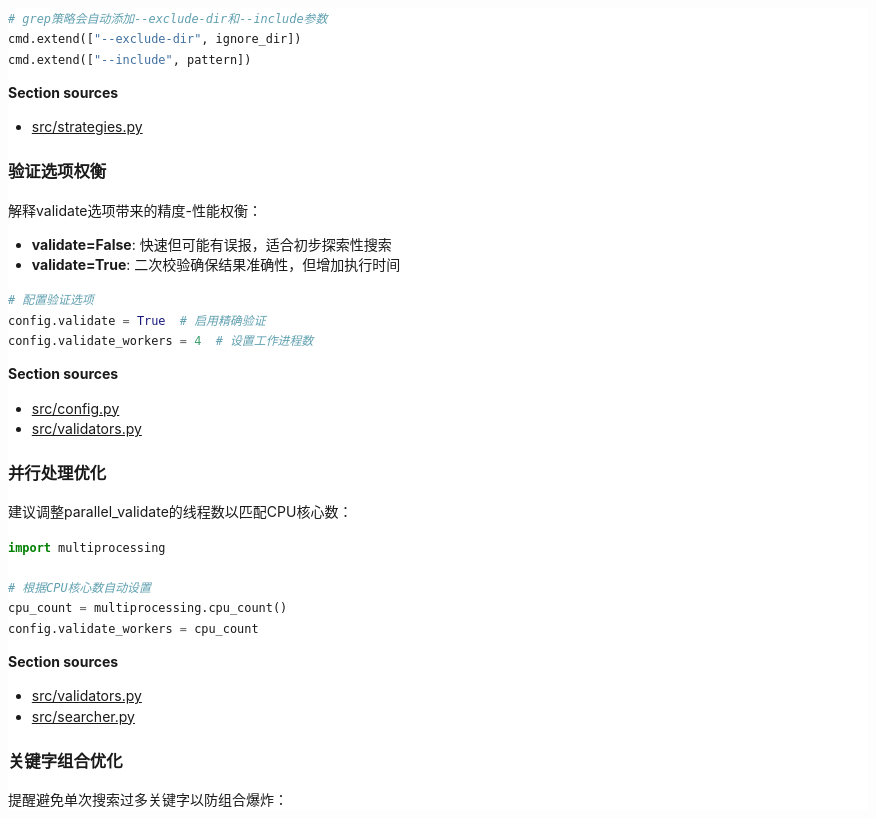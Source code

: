 ```python
# grep策略会自动添加--exclude-dir和--include参数
cmd.extend(["--exclude-dir", ignore_dir])
cmd.extend(["--include", pattern])
```

**Section sources**
- [src/strategies.py](file://src/strategies.py#L73-L171)

### 验证选项权衡

解释validate选项带来的精度-性能权衡：

- **validate=False**: 快速但可能有误报，适合初步探索性搜索
- **validate=True**: 二次校验确保结果准确性，但增加执行时间

```python
# 配置验证选项
config.validate = True  # 启用精确验证
config.validate_workers = 4  # 设置工作进程数
```

**Section sources**
- [src/config.py](file://src/config.py#L6-L18)
- [src/validators.py](file://src/validators.py#L32-L50)

### 并行处理优化

建议调整parallel_validate的线程数以匹配CPU核心数：

```python
import multiprocessing

# 根据CPU核心数自动设置
cpu_count = multiprocessing.cpu_count()
config.validate_workers = cpu_count
```

**Section sources**
- [src/validators.py](file://src/validators.py#L32-L50)
- [src/searcher.py](file://src/searcher.py#L275-L291)

### 关键字组合优化

提醒避免单次搜索过多关键字以防组合爆炸：

